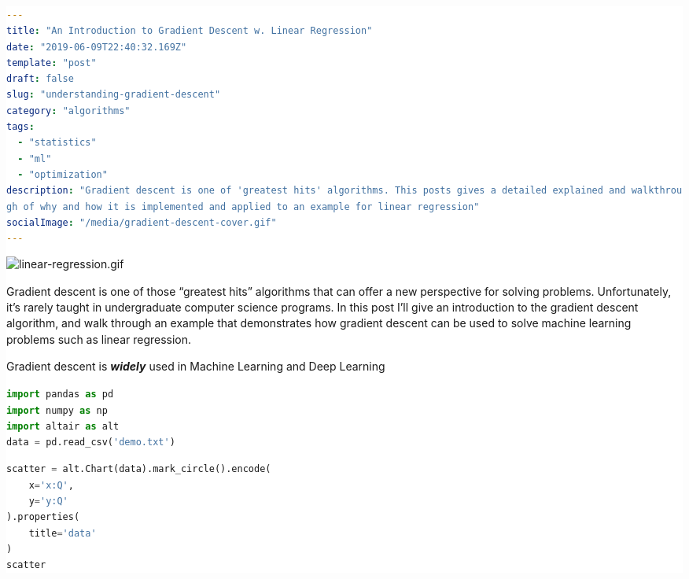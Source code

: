 ```yaml
---
title: "An Introduction to Gradient Descent w. Linear Regression"
date: "2019-06-09T22:40:32.169Z"
template: "post"
draft: false
slug: "understanding-gradient-descent"
category: "algorithms"
tags:
  - "statistics"
  - "ml"
  - "optimization"
description: "Gradient descent is one of 'greatest hits' algorithms. This posts gives a detailed explained and walkthrough of why and how it is implemented and applied to an example for linear regression"
socialImage: "/media/gradient-descent-cover.gif"
---
```


![linear-regression.gif](/media/linear_regression_error.gif)


Gradient descent is one of those “greatest hits” algorithms that can offer a new perspective for solving problems. Unfortunately, it’s rarely taught in undergraduate computer science programs. In this post I’ll give an introduction to the gradient descent algorithm, and walk through an example that demonstrates how gradient descent can be used to solve machine learning problems such as linear regression.

Gradient descent is _**widely**_ used in Machine Learning and Deep Learning


```python
import pandas as pd
import numpy as np
import altair as alt
data = pd.read_csv('demo.txt')
```


```python
scatter = alt.Chart(data).mark_circle().encode(
    x='x:Q',
    y='y:Q'
).properties(
    title='data'
)
scatter
```



